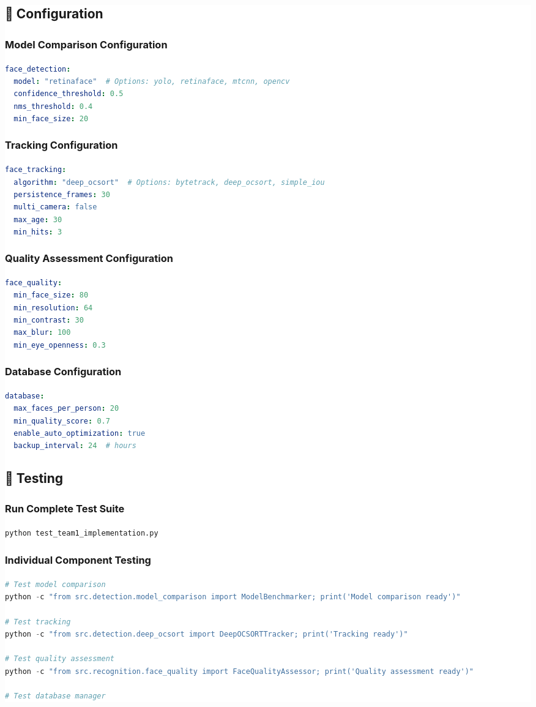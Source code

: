## 🔧 Configuration

### Model Comparison Configuration
```yaml
face_detection:
  model: "retinaface"  # Options: yolo, retinaface, mtcnn, opencv
  confidence_threshold: 0.5
  nms_threshold: 0.4
  min_face_size: 20
```

### Tracking Configuration
```yaml
face_tracking:
  algorithm: "deep_ocsort"  # Options: bytetrack, deep_ocsort, simple_iou
  persistence_frames: 30
  multi_camera: false
  max_age: 30
  min_hits: 3
```

### Quality Assessment Configuration
```yaml
face_quality:
  min_face_size: 80
  min_resolution: 64
  min_contrast: 30
  max_blur: 100
  min_eye_openness: 0.3
```

### Database Configuration
```yaml
database:
  max_faces_per_person: 20
  min_quality_score: 0.7
  enable_auto_optimization: true
  backup_interval: 24  # hours
```

## 🧪 Testing

### Run Complete Test Suite
```bash
python test_team1_implementation.py
```

### Individual Component Testing
```python
# Test model comparison
python -c "from src.detection.model_comparison import ModelBenchmarker; print('Model comparison ready')"

# Test tracking
python -c "from src.detection.deep_ocsort import DeepOCSORTTracker; print('Tracking ready')"

# Test quality assessment
python -c "from src.recognition.face_quality import FaceQualityAssessor; print('Quality assessment ready')"

# Test database manager
```